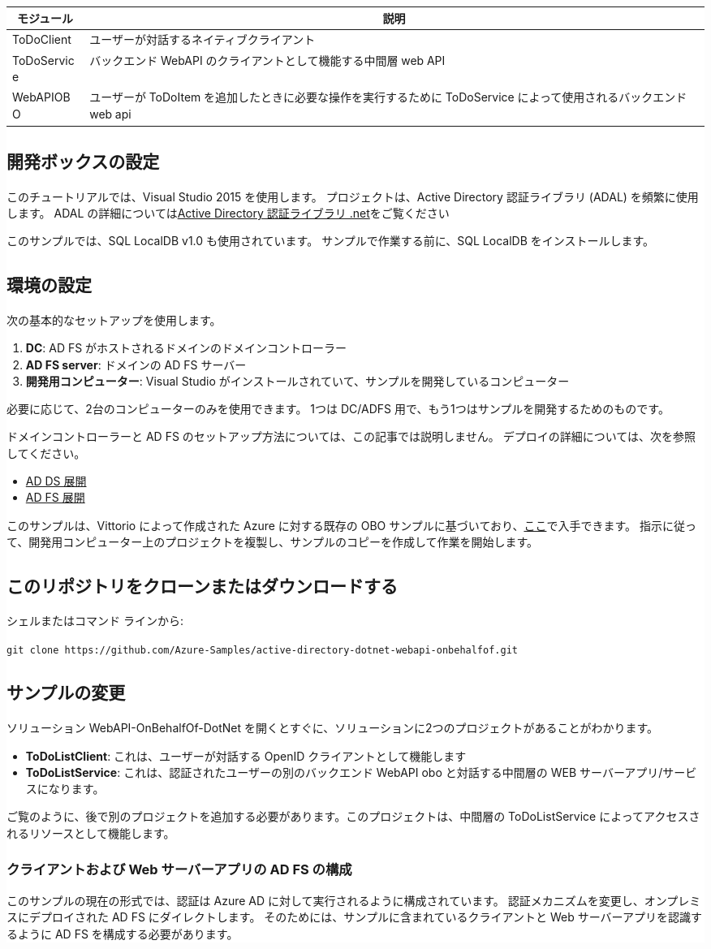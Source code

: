 
モジュール | 説明
-------|------------
ToDoClient | ユーザーが対話するネイティブクライアント
ToDoService | バックエンド WebAPI のクライアントとして機能する中間層 web API
WebAPIOBO | ユーザーが ToDoItem を追加したときに必要な操作を実行するために ToDoService によって使用されるバックエンド web api




## <a name="setting-up-the-development-box"></a>開発ボックスの設定

このチュートリアルでは、Visual Studio 2015 を使用します。 プロジェクトは、Active Directory 認証ライブラリ (ADAL) を頻繁に使用します。 ADAL の詳細については[Active Directory 認証ライブラリ .net](https://msdn.microsoft.com/library/azure/mt417579.aspx)をご覧ください

このサンプルでは、SQL LocalDB v1.0 も使用されています。 サンプルで作業する前に、SQL LocalDB をインストールします。

## <a name="setting-up-the-environment"></a>環境の設定
次の基本的なセットアップを使用します。

1. **DC**: AD FS がホストされるドメインのドメインコントローラー
2. **AD FS server**: ドメインの AD FS サーバー
3. **開発用コンピューター**: Visual Studio がインストールされていて、サンプルを開発しているコンピューター

必要に応じて、2台のコンピューターのみを使用できます。 1つは DC/ADFS 用で、もう1つはサンプルを開発するためのものです。

ドメインコントローラーと AD FS のセットアップ方法については、この記事では説明しません。 デプロイの詳細については、次を参照してください。

- [AD DS 展開](../../ad-ds/deploy/AD-DS-Deployment.md)
- [AD FS 展開](../AD-FS-Deployment.md)

このサンプルは、Vittorio によって作成された Azure に対する既存の OBO サンプルに基づいており、[ここ](https://github.com/Azure-Samples/active-directory-dotnet-webapi-onbehalfof)で入手できます。 指示に従って、開発用コンピューター上のプロジェクトを複製し、サンプルのコピーを作成して作業を開始します。

## <a name="clone-or-download-this-repository"></a>このリポジトリをクローンまたはダウンロードする

シェルまたはコマンド ラインから:

    git clone https://github.com/Azure-Samples/active-directory-dotnet-webapi-onbehalfof.git

## <a name="modifying-the-sample"></a>サンプルの変更

ソリューション WebAPI-OnBehalfOf-DotNet を開くとすぐに、ソリューションに2つのプロジェクトがあることがわかります。

* **ToDoListClient**: これは、ユーザーが対話する OpenID クライアントとして機能します
* **ToDoListService**: これは、認証されたユーザーの別のバックエンド WebAPI obo と対話する中間層の WEB サーバーアプリ/サービスになります。

ご覧のように、後で別のプロジェクトを追加する必要があります。このプロジェクトは、中間層の ToDoListService によってアクセスされるリソースとして機能します。

### <a name="configuring-ad-fs-for-the-client-and-webserver-app"></a>クライアントおよび Web サーバーアプリの AD FS の構成

このサンプルの現在の形式では、認証は Azure AD に対して実行されるように構成されています。 認証メカニズムを変更し、オンプレミスにデプロイされた AD FS にダイレクトします。 そのためには、サンプルに含まれているクライアントと Web サーバーアプリを認識するように AD FS を構成する必要があります。
